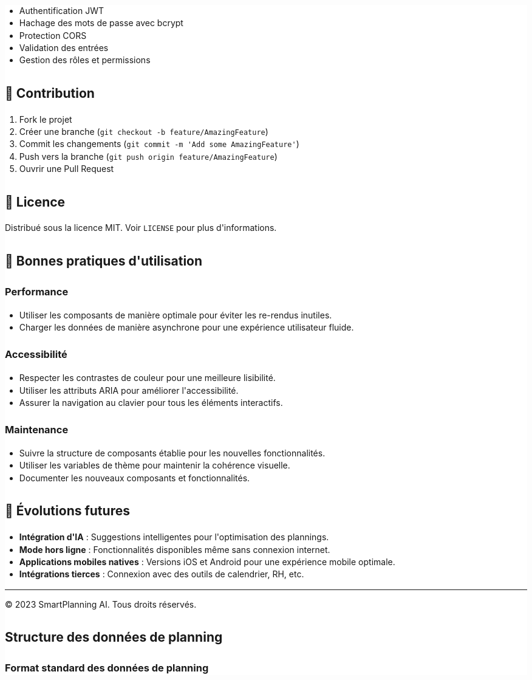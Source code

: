 - Authentification JWT
- Hachage des mots de passe avec bcrypt
- Protection CORS
- Validation des entrées
- Gestion des rôles et permissions

## 🤝 Contribution

1. Fork le projet
2. Créer une branche (`git checkout -b feature/AmazingFeature`)
3. Commit les changements (`git commit -m 'Add some AmazingFeature'`)
4. Push vers la branche (`git push origin feature/AmazingFeature`)
5. Ouvrir une Pull Request

## 📄 Licence

Distribué sous la licence MIT. Voir `LICENSE` pour plus d'informations.

## 📝 Bonnes pratiques d'utilisation

### Performance

- Utiliser les composants de manière optimale pour éviter les re-rendus inutiles.
- Charger les données de manière asynchrone pour une expérience utilisateur fluide.

### Accessibilité

- Respecter les contrastes de couleur pour une meilleure lisibilité.
- Utiliser les attributs ARIA pour améliorer l'accessibilité.
- Assurer la navigation au clavier pour tous les éléments interactifs.

### Maintenance

- Suivre la structure de composants établie pour les nouvelles fonctionnalités.
- Utiliser les variables de thème pour maintenir la cohérence visuelle.
- Documenter les nouveaux composants et fonctionnalités.

## 🔮 Évolutions futures

- **Intégration d'IA** : Suggestions intelligentes pour l'optimisation des plannings.
- **Mode hors ligne** : Fonctionnalités disponibles même sans connexion internet.
- **Applications mobiles natives** : Versions iOS et Android pour une expérience mobile optimale.
- **Intégrations tierces** : Connexion avec des outils de calendrier, RH, etc.

---

© 2023 SmartPlanning AI. Tous droits réservés.

## Structure des données de planning

### Format standard des données de planning
